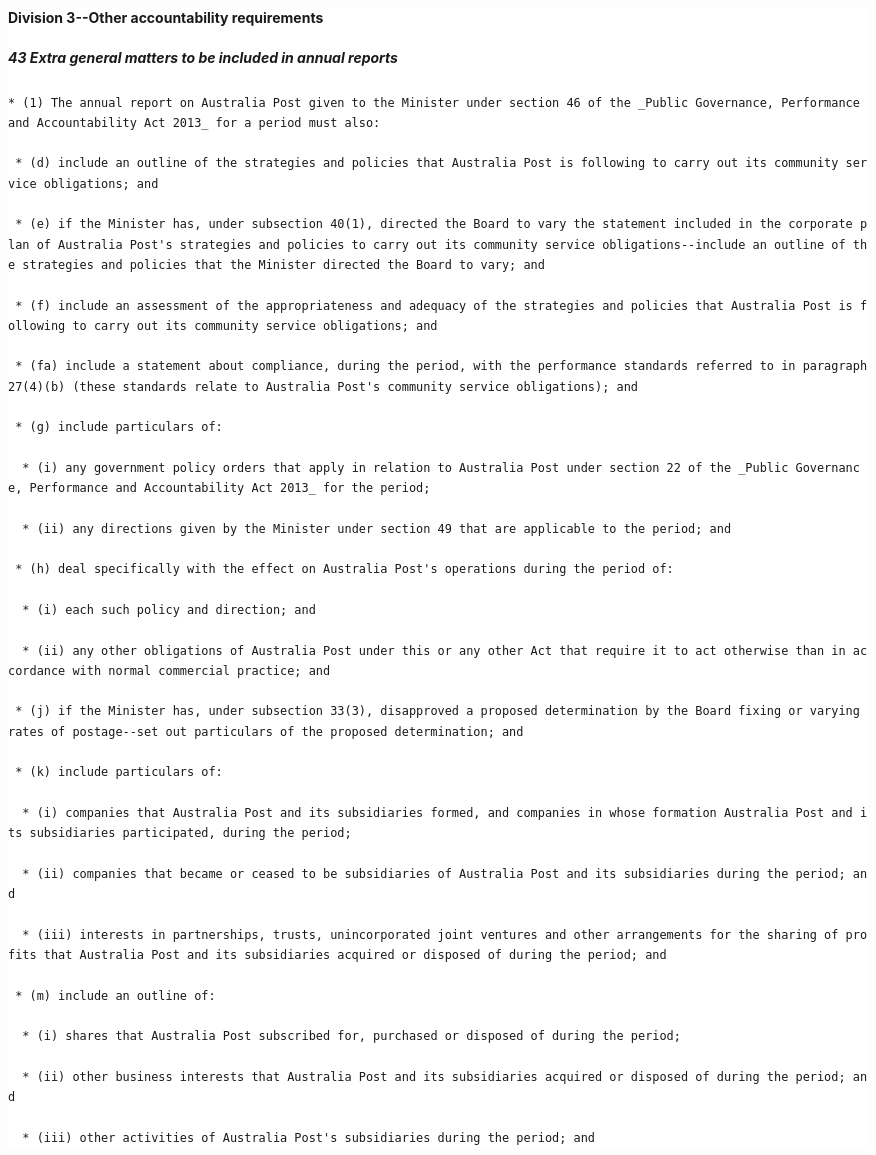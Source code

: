 #### Division 3--Other accountability requirements

##### 43  Extra general matters to be included in annual reports

    * (1) The annual report on Australia Post given to the Minister under section 46 of the _Public Governance, Performance and Accountability Act 2013_ for a period must also:

     * (d) include an outline of the strategies and policies that Australia Post is following to carry out its community service obligations; and

     * (e) if the Minister has, under subsection 40(1), directed the Board to vary the statement included in the corporate plan of Australia Post's strategies and policies to carry out its community service obligations--include an outline of the strategies and policies that the Minister directed the Board to vary; and

     * (f) include an assessment of the appropriateness and adequacy of the strategies and policies that Australia Post is following to carry out its community service obligations; and

     * (fa) include a statement about compliance, during the period, with the performance standards referred to in paragraph 27(4)(b) (these standards relate to Australia Post's community service obligations); and

     * (g) include particulars of:

      * (i) any government policy orders that apply in relation to Australia Post under section 22 of the _Public Governance, Performance and Accountability Act 2013_ for the period;

      * (ii) any directions given by the Minister under section 49 that are applicable to the period; and

     * (h) deal specifically with the effect on Australia Post's operations during the period of:

      * (i) each such policy and direction; and

      * (ii) any other obligations of Australia Post under this or any other Act that require it to act otherwise than in accordance with normal commercial practice; and

     * (j) if the Minister has, under subsection 33(3), disapproved a proposed determination by the Board fixing or varying rates of postage--set out particulars of the proposed determination; and

     * (k) include particulars of:

      * (i) companies that Australia Post and its subsidiaries formed, and companies in whose formation Australia Post and its subsidiaries participated, during the period;

      * (ii) companies that became or ceased to be subsidiaries of Australia Post and its subsidiaries during the period; and

      * (iii) interests in partnerships, trusts, unincorporated joint ventures and other arrangements for the sharing of profits that Australia Post and its subsidiaries acquired or disposed of during the period; and

     * (m) include an outline of:

      * (i) shares that Australia Post subscribed for, purchased or disposed of during the period;

      * (ii) other business interests that Australia Post and its subsidiaries acquired or disposed of during the period; and

      * (iii) other activities of Australia Post's subsidiaries during the period; and
